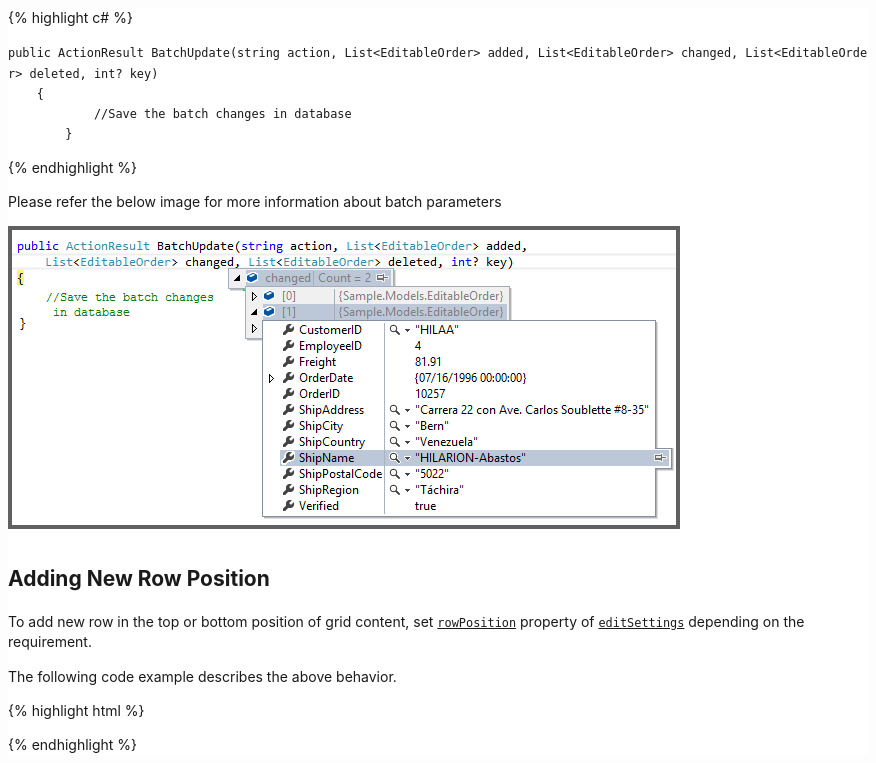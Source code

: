 
{% highlight c# %}

	public ActionResult BatchUpdate(string action, List<EditableOrder> added, List<EditableOrder> changed, List<EditableOrder> deleted, int? key)
		{
				//Save the batch changes in database
			}

{% endhighlight %}


Please refer the below image for more information about batch parameters

![](Editing_images/Editing_img25.png)


## Adding New Row Position

To add new row in the top or bottom position of grid content, set [`rowPosition`](http://help.syncfusion.com/api/js/ejgrid#members:editsettings-rowposition "rowPosition") property of [`editSettings`](http://help.syncfusion.com/api/js/ejgrid#members:editsettings "editSettings") depending on the requirement.

The following code example describes the above behavior.

{% highlight html %}
<div ng-controller="EditingCtrl">
     <div id="Grid" ej-grid e-datasource="data" e-allowpaging="true" e-editsettings="editSettings" e-toolbarsettings="toolbarItems">
          <div e-columns>
              <div e-column e-field="OrderID" e-isprimarykey="true"></div>
              <div e-column e-field="CustomerID"></div>
              <div e-column e-field="ShipCity"></div>
			  <div e-column e-field="Freight" e-edittype="numericedit"></div>
              <div e-column e-field="ShipCountry"></div>
          </div>
     </div>
 </div>
{% endhighlight %}
